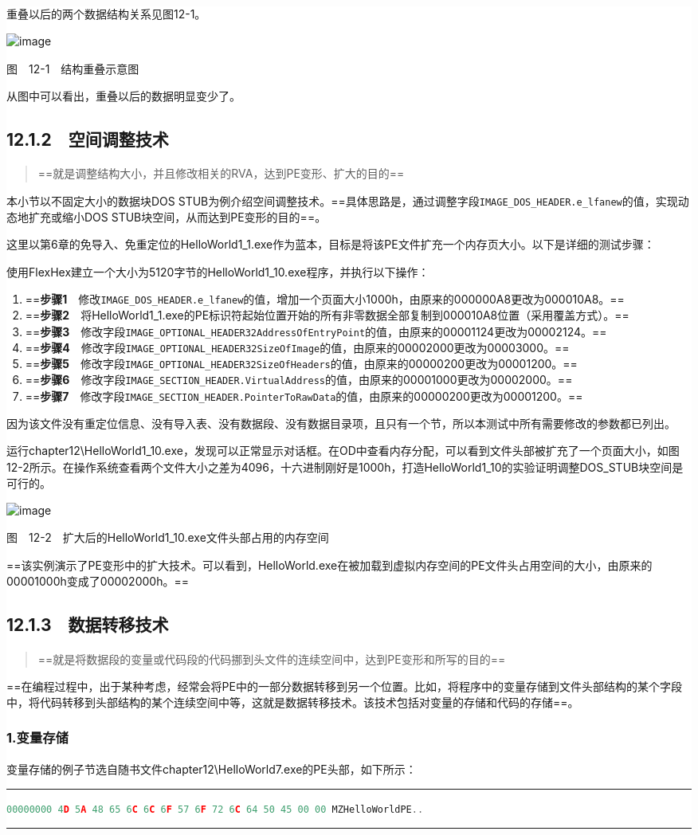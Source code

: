 重叠以后的两个数据结构关系见图12-1。

![image](https://github.com/YangLuchao/img_host/raw/master/20231018/image.5mlcds9w69s0.jpg)

图　12-1　结构重叠示意图

从图中可以看出，重叠以后的数据明显变少了。

## 12.1.2　空间调整技术

> ==就是调整结构大小，并且修改相关的RVA，达到PE变形、扩大的目的==

本小节以不固定大小的数据块DOS STUB为例介绍空间调整技术。==具体思路是，通过调整字段`IMAGE_DOS_HEADER.e_lfanew`的值，实现动态地扩充或缩小DOS STUB块空间，从而达到PE变形的目的==。

这里以第6章的免导入、免重定位的HelloWorld1_1.exe作为蓝本，目标是将该PE文件扩充一个内存页大小。以下是详细的测试步骤：

使用FlexHex建立一个大小为5120字节的HelloWorld1_10.exe程序，并执行以下操作：

1. ==**步骤1**　修改`IMAGE_DOS_HEADER.e_lfanew`的值，增加一个页面大小1000h，由原来的000000A8更改为000010A8。==
2. ==**步骤2**　将HelloWorld1_1.exe的PE标识符起始位置开始的所有非零数据全部复制到000010A8位置（采用覆盖方式）。==
3. ==**步骤3**　修改字段`IMAGE_OPTIONAL_HEADER32AddressOfEntryPoint`的值，由原来的00001124更改为00002124。==
4. ==**步骤4**　修改字段`IMAGE_OPTIONAL_HEADER32SizeOfImage`的值，由原来的00002000更改为00003000。==
5. ==**步骤5**　修改字段`IMAGE_OPTIONAL_HEADER32SizeOfHeaders`的值，由原来的00000200更改为00001200。==
6. ==**步骤6**　修改字段`IMAGE_SECTION_HEADER.VirtualAddress`的值，由原来的00001000更改为00002000。==
7. ==**步骤7**　修改字段`IMAGE_SECTION_HEADER.PointerToRawData`的值，由原来的00000200更改为00001200。==

因为该文件没有重定位信息、没有导入表、没有数据段、没有数据目录项，且只有一个节，所以本测试中所有需要修改的参数都已列出。

运行chapter12\HelloWorld1_10.exe，发现可以正常显示对话框。在OD中查看内存分配，可以看到文件头部被扩充了一个页面大小，如图12-2所示。在操作系统查看两个文件大小之差为4096，十六进制刚好是1000h，打造HelloWorld1_10的实验证明调整DOS_STUB块空间是可行的。

![image](https://github.com/YangLuchao/img_host/raw/master/20231018/image.5zpdp08m2t80.jpg)

图　12-2　扩大后的HelloWorld1_10.exe文件头部占用的内存空间

==该实例演示了PE变形中的扩大技术。可以看到，HelloWorld.exe在被加载到虚拟内存空间的PE文件头占用空间的大小，由原来的00001000h变成了00002000h。==

## 12.1.3　数据转移技术

> ==就是将数据段的变量或代码段的代码挪到头文件的连续空间中，达到PE变形和所写的目的==

==在编程过程中，出于某种考虑，经常会将PE中的一部分数据转移到另一个位置。比如，将程序中的变量存储到文件头部结构的某个字段中，将代码转移到头部结构的某个连续空间中等，这就是数据转移技术。该技术包括对变量的存储和代码的存储==。

### 1.变量存储

变量存储的例子节选自随书文件chapter12\HelloWorld7.exe的PE头部，如下所示：

------

```cpp
00000000 4D 5A 48 65 6C 6C 6F 57 6F 72 6C 64 50 45 00 00 MZHelloWorldPE..
```

------
